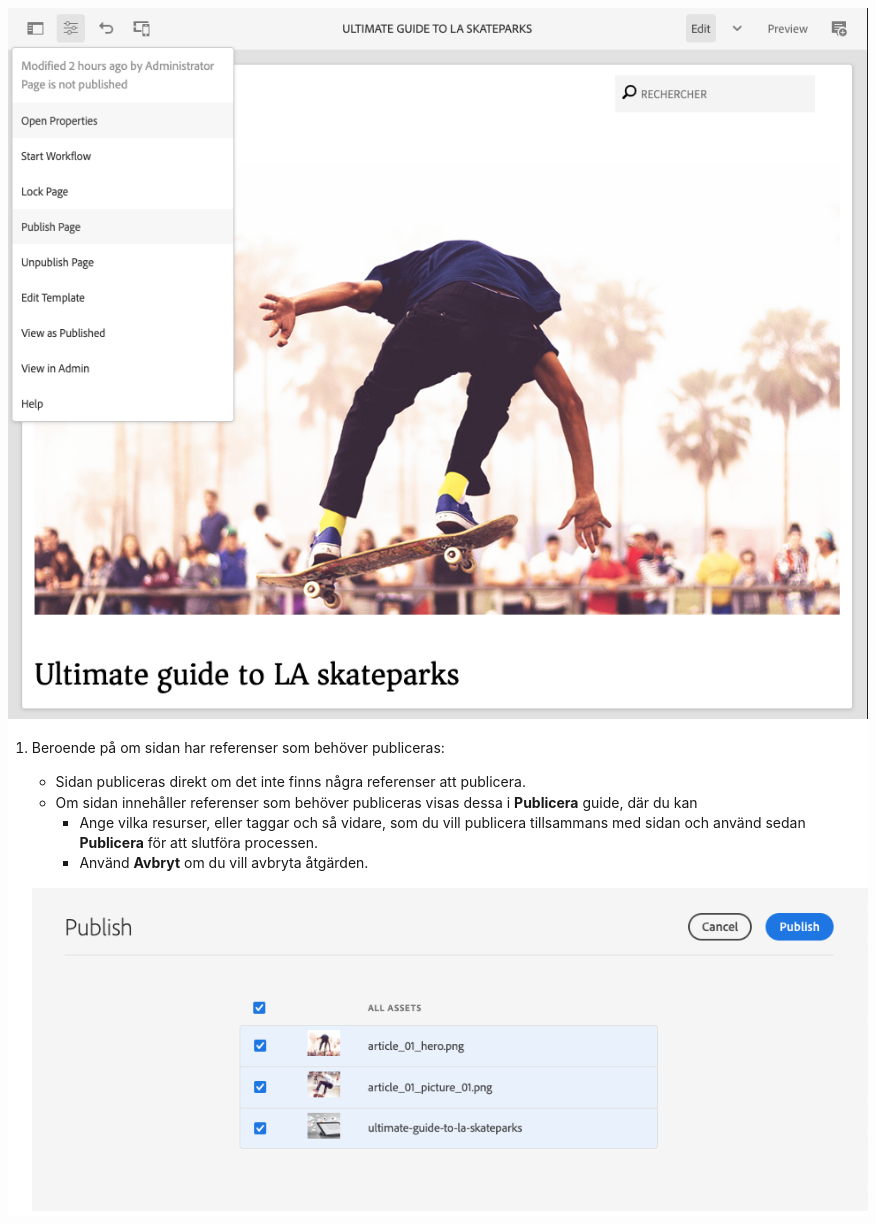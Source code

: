    ![Publicera en sida via sidalternativ](/help/sites-cloud/authoring/assets/publishing-page-options.png)

1. Beroende på om sidan har referenser som behöver publiceras:

   * Sidan publiceras direkt om det inte finns några referenser att publicera.
   * Om sidan innehåller referenser som behöver publiceras visas dessa i **Publicera** guide, där du kan
      * Ange vilka resurser, eller taggar och så vidare, som du vill publicera tillsammans med sidan och använd sedan **Publicera** för att slutföra processen.
      * Använd **Avbryt** om du vill avbryta åtgärden.

   ![Publicera referenser med sidan](/help/sites-cloud/authoring/assets/publishing-references.png)